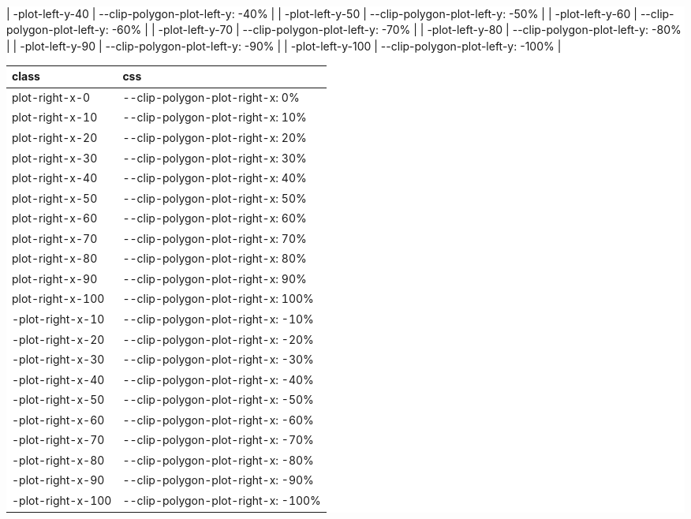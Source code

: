 | -plot-left-y-40 | --clip-polygon-plot-left-y: -40% |
| -plot-left-y-50 | --clip-polygon-plot-left-y: -50% |
| -plot-left-y-60 | --clip-polygon-plot-left-y: -60% |
| -plot-left-y-70 | --clip-polygon-plot-left-y: -70% |
| -plot-left-y-80 | --clip-polygon-plot-left-y: -80% |
| -plot-left-y-90 | --clip-polygon-plot-left-y: -90% |
| -plot-left-y-100 | --clip-polygon-plot-left-y: -100% |

| <span class="px-3 py-1 text-white (dark)text-charcoal-100 bg-gray-700 (dark)bg-gray-600 rounded-full">class</span> | <span class="px-3 py-1 text-white (dark)text-charcoal-100 bg-gray-700 (dark)bg-gray-600 rounded-full">css</span> |
|:--|:--|
| plot-right-x-0 | --clip-polygon-plot-right-x: 0% |
| plot-right-x-10 | --clip-polygon-plot-right-x: 10% |
| plot-right-x-20 | --clip-polygon-plot-right-x: 20% |
| plot-right-x-30 | --clip-polygon-plot-right-x: 30% |
| plot-right-x-40 | --clip-polygon-plot-right-x: 40% |
| plot-right-x-50 | --clip-polygon-plot-right-x: 50% |
| plot-right-x-60 | --clip-polygon-plot-right-x: 60% |
| plot-right-x-70 | --clip-polygon-plot-right-x: 70% |
| plot-right-x-80 | --clip-polygon-plot-right-x: 80% |
| plot-right-x-90 | --clip-polygon-plot-right-x: 90% |
| plot-right-x-100 | --clip-polygon-plot-right-x: 100% |
| -plot-right-x-10 | --clip-polygon-plot-right-x: -10% |
| -plot-right-x-20 | --clip-polygon-plot-right-x: -20% |
| -plot-right-x-30 | --clip-polygon-plot-right-x: -30% |
| -plot-right-x-40 | --clip-polygon-plot-right-x: -40% |
| -plot-right-x-50 | --clip-polygon-plot-right-x: -50% |
| -plot-right-x-60 | --clip-polygon-plot-right-x: -60% |
| -plot-right-x-70 | --clip-polygon-plot-right-x: -70% |
| -plot-right-x-80 | --clip-polygon-plot-right-x: -80% |
| -plot-right-x-90 | --clip-polygon-plot-right-x: -90% |
| -plot-right-x-100 | --clip-polygon-plot-right-x: -100% |
